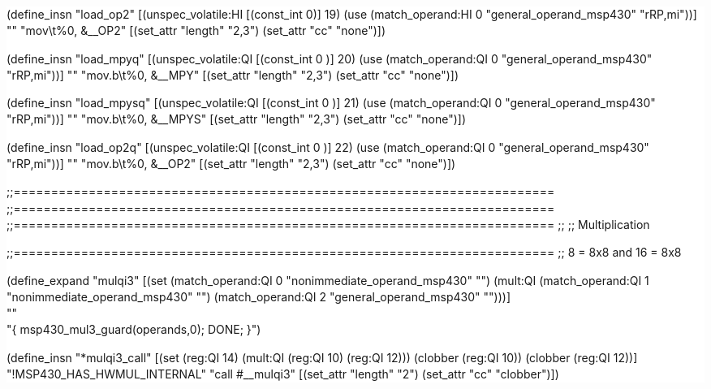  
(define_insn "load_op2"
  [(unspec_volatile:HI [(const_int 0)] 19)
   (use (match_operand:HI 0 "general_operand_msp430" "rRP,mi"))]
""
"mov\\t%0, &__OP2"
[(set_attr "length" "2,3")
 (set_attr "cc" "none")])
 

(define_insn "load_mpyq"
  [(unspec_volatile:QI [(const_int 0 )] 20)
   (use (match_operand:QI 0 "general_operand_msp430" "rRP,mi"))]
""
"mov.b\\t%0, &__MPY"
[(set_attr "length" "2,3")
 (set_attr "cc" "none")])


(define_insn "load_mpysq"
  [(unspec_volatile:QI [(const_int 0 )] 21)
   (use (match_operand:QI 0 "general_operand_msp430" "rRP,mi"))]
""
"mov.b\\t%0, &__MPYS"
[(set_attr "length" "2,3")
 (set_attr "cc" "none")])
 
(define_insn "load_op2q"
  [(unspec_volatile:QI [(const_int 0 )] 22)
  (use (match_operand:QI 0 "general_operand_msp430" "rRP,mi"))]
""
"mov.b\\t%0, &__OP2"
[(set_attr "length" "2,3")
 (set_attr "cc" "none")])




 

;;========================================================================
;;========================================================================
;;========================================================================
;;
;;  Multiplication 

;;========================================================================
;; 8 = 8x8 and 16 = 8x8

(define_expand "mulqi3"
  [(set (match_operand:QI 0 "nonimmediate_operand_msp430" "")
        (mult:QI (match_operand:QI 1 "nonimmediate_operand_msp430" "")
                 (match_operand:QI 2 "general_operand_msp430" "")))]  
  ""             
"{ msp430_mul3_guard(operands,0); DONE; }")

(define_insn "*mulqi3_call"
  [(set (reg:QI 14) (mult:QI (reg:QI 10) (reg:QI 12)))
	(clobber (reg:QI 10))
	(clobber (reg:QI 12))]
  "!MSP430_HAS_HWMUL_INTERNAL"
  "call	#__mulqi3"
  [(set_attr "length" "2")
   (set_attr "cc" "clobber")])
